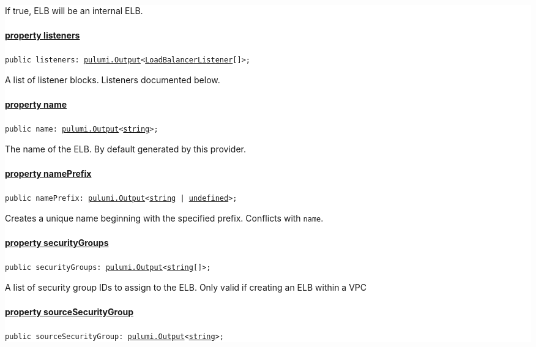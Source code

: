 If true, ELB will be an internal ELB.

<h4 class="pdoc-member-header" id="LoadBalancer-listeners">
<a class="pdoc-child-name" href="https://github.com/pulumi/pulumi-aws/blob/c672e225a765b11b07ea23e7b1b411483d7f38da/sdk/nodejs/elb/loadBalancer.ts#L157">property <b>listeners</b></a>
</h4>

<pre class="highlight"><code><span class='kd'>public </span>listeners: <a href='/docs/reference/pkg/nodejs/pulumi/pulumi/#Output'>pulumi.Output</a>&lt;<a href='/docs/reference/pkg/nodejs/pulumi/aws/types/output/#LoadBalancerListener'>LoadBalancerListener</a>[]&gt;;</code></pre>

A list of listener blocks. Listeners documented below.

<h4 class="pdoc-member-header" id="LoadBalancer-name">
<a class="pdoc-child-name" href="https://github.com/pulumi/pulumi-aws/blob/c672e225a765b11b07ea23e7b1b411483d7f38da/sdk/nodejs/elb/loadBalancer.ts#L161">property <b>name</b></a>
</h4>

<pre class="highlight"><code><span class='kd'>public </span>name: <a href='/docs/reference/pkg/nodejs/pulumi/pulumi/#Output'>pulumi.Output</a>&lt;<span class='kd'><a href='https://developer.mozilla.org/en-US/docs/Web/JavaScript/Reference/Global_Objects/String'>string</a></span>&gt;;</code></pre>

The name of the ELB. By default generated by this provider.

<h4 class="pdoc-member-header" id="LoadBalancer-namePrefix">
<a class="pdoc-child-name" href="https://github.com/pulumi/pulumi-aws/blob/c672e225a765b11b07ea23e7b1b411483d7f38da/sdk/nodejs/elb/loadBalancer.ts#L166">property <b>namePrefix</b></a>
</h4>

<pre class="highlight"><code><span class='kd'>public </span>namePrefix: <a href='/docs/reference/pkg/nodejs/pulumi/pulumi/#Output'>pulumi.Output</a>&lt;<span class='kd'><a href='https://developer.mozilla.org/en-US/docs/Web/JavaScript/Reference/Global_Objects/String'>string</a></span> | <span class='kd'><a href='https://developer.mozilla.org/en-US/docs/Web/JavaScript/Reference/Global_Objects/undefined'>undefined</a></span>&gt;;</code></pre>

Creates a unique name beginning with the specified
prefix. Conflicts with `name`.

<h4 class="pdoc-member-header" id="LoadBalancer-securityGroups">
<a class="pdoc-child-name" href="https://github.com/pulumi/pulumi-aws/blob/c672e225a765b11b07ea23e7b1b411483d7f38da/sdk/nodejs/elb/loadBalancer.ts#L171">property <b>securityGroups</b></a>
</h4>

<pre class="highlight"><code><span class='kd'>public </span>securityGroups: <a href='/docs/reference/pkg/nodejs/pulumi/pulumi/#Output'>pulumi.Output</a>&lt;<span class='kd'><a href='https://developer.mozilla.org/en-US/docs/Web/JavaScript/Reference/Global_Objects/String'>string</a></span>[]&gt;;</code></pre>

A list of security group IDs to assign to the ELB.
Only valid if creating an ELB within a VPC

<h4 class="pdoc-member-header" id="LoadBalancer-sourceSecurityGroup">
<a class="pdoc-child-name" href="https://github.com/pulumi/pulumi-aws/blob/c672e225a765b11b07ea23e7b1b411483d7f38da/sdk/nodejs/elb/loadBalancer.ts#L177">property <b>sourceSecurityGroup</b></a>
</h4>

<pre class="highlight"><code><span class='kd'>public </span>sourceSecurityGroup: <a href='/docs/reference/pkg/nodejs/pulumi/pulumi/#Output'>pulumi.Output</a>&lt;<span class='kd'><a href='https://developer.mozilla.org/en-US/docs/Web/JavaScript/Reference/Global_Objects/String'>string</a></span>&gt;;</code></pre>
